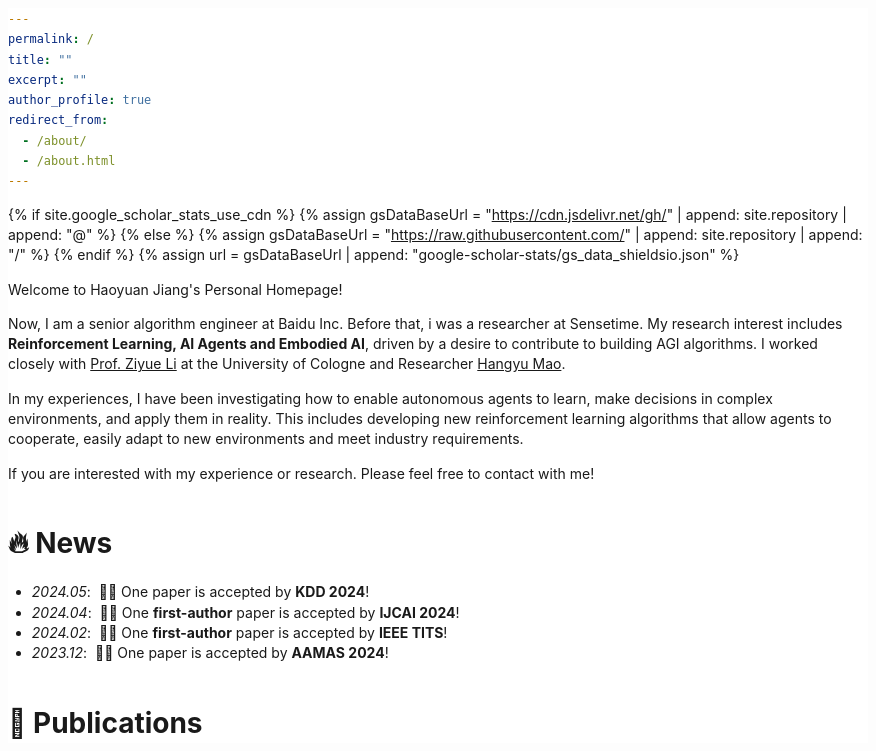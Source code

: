 ```yaml
---
permalink: /
title: ""
excerpt: ""
author_profile: true
redirect_from: 
  - /about/
  - /about.html
---
```


{% if site.google_scholar_stats_use_cdn %}
{% assign gsDataBaseUrl = "https://cdn.jsdelivr.net/gh/" | append: site.repository | append: "@" %}
{% else %}
{% assign gsDataBaseUrl = "https://raw.githubusercontent.com/" | append: site.repository | append: "/" %}
{% endif %}
{% assign url = gsDataBaseUrl | append: "google-scholar-stats/gs_data_shieldsio.json" %}

<span class='anchor' id='about-me'></span>

Welcome to Haoyuan Jiang's Personal Homepage!

Now, I am a senior algorithm engineer at Baidu Inc. Before that, i was a researcher at Sensetime. My research interest includes **Reinforcement Learning, AI Agents and Embodied AI**, driven by a desire to contribute to building AGI algorithms. I worked closely with <a href='https://bonaldli.github.io'>Prof. Ziyue Li</a> at the University of Cologne and Researcher <a href='https://maohangyu.github.io'>Hangyu Mao</a>.

[//]: # (op international AI conferences with total <a href='https://scholar.google.com/citations?user=DhtAFkwAAAAJ'>google scholar citations <strong><span id='total_cit'>260000+</span></strong></a> &#40;You can also use google scholar badge <a href='https://scholar.google.com/citations?user=DhtAFkwAAAAJ'><img src="https://img.shields.io/endpoint?url={{ url | url_encode }}&logo=Google%20Scholar&labelColor=f6f6f6&color=9cf&style=flat&label=citations"></a>&#41;)

In my experiences, I have been investigating how to enable autonomous agents to learn, make decisions in complex environments, and apply them in reality. This includes developing new reinforcement learning algorithms that allow agents to cooperate, easily adapt to new environments and meet industry requirements.

If you are interested with my experience or research. Please feel free to contact with me! 

# 🔥 News
- *2024.05*: &nbsp;🎉🎉 One paper is accepted by **KDD 2024**!
- *2024.04*: &nbsp;🎉🎉 One **first-author** paper is accepted by **IJCAI 2024**!
- *2024.02*: &nbsp;🎉🎉 One **first-author** paper is accepted by **IEEE TITS**!
- *2023.12*: &nbsp;🎉🎉 One paper is accepted by **AAMAS 2024**!

# 📝 Publications 


[//]: # (# 💬 Invited Talks)
[//]: # (- *2021.06*, Lorem ipsum dolor sit amet, consectetur adipiscing elit. Vivamus ornare aliquet ipsum, ac tempus justo dapibus sit amet. )
[//]: # (- *2021.03*, Lorem ipsum dolor sit amet, consectetur adipiscing elit. Vivamus ornare aliquet ipsum, ac tempus justo dapibus sit amet.  \| [\[video\]]&#40;https://github.com/&#41;)